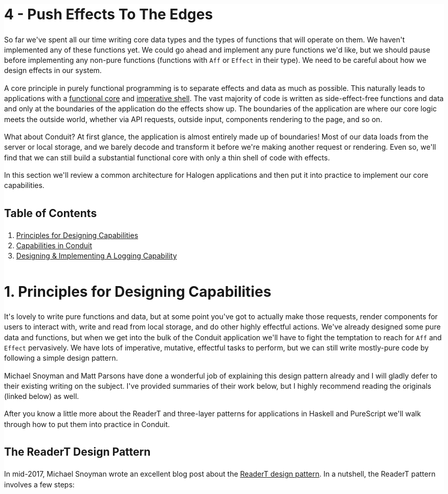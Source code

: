 # 4 - Push Effects To The Edges

So far we've spent all our time writing core data types and the types of functions that will operate on them. We haven't implemented any of these functions yet. We could go ahead and implement any pure functions we'd like, but we should pause before implementing any non-pure functions (functions with `Aff` or `Effect` in their type). We need to be careful about how we design effects in our system.

A core principle in purely functional programming is to separate effects and data as much as possible. This naturally leads to applications with a [functional core](https://www.destroyallsoftware.com/talks/boundaries) and [imperative shell](https://www.destroyallsoftware.com/screencasts/catalog/functional-core-imperative-shell). The vast majority of code is written as side-effect-free functions and data and only at the boundaries of the application do the effects show up. The boundaries of the application are where our core logic meets the outside world, whether via API requests, outside input, components rendering to the page, and so on.

What about Conduit? At first glance, the application is almost entirely made up of boundaries! Most of our data loads from the server or local storage, and we barely decode and transform it before we're making another request or rendering. Even so, we'll find that we can still build a substantial functional core with only a thin shell of code with effects.

In this section we'll review a common architecture for Halogen applications and then put it into practice to implement our core capabilities.

## Table of Contents

1. [Principles for Designing Capabilities](#1-principles-for-designing-capabilities)
2. [Capabilities in Conduit](#2-capabilities-in-conduit)
3. [Designing & Implementing A Logging Capability](#3-designing--implementing-a-logging-capability)

# 1. Principles for Designing Capabilities

It's lovely to write pure functions and data, but at some point you've got to actually make those requests, render components for users to interact with, write and read from local storage, and do other highly effectful actions. We've already designed some pure data and functions, but when we get into the bulk of the Conduit application we'll have to fight the temptation to reach for `Aff` and `Effect` pervasively. We have lots of imperative, mutative, effectful tasks to perform, but we can still write mostly-pure code by following a simple design pattern.

Michael Snoyman and Matt Parsons have done a wonderful job of explaining this design pattern already and I will gladly defer to their existing writing on the subject. I've provided summaries of their work below, but I highly recommend reading the originals (linked below) as well.

After you know a little more about the ReaderT and three-layer patterns for applications in Haskell and PureScript we'll walk through how to put them into practice in Conduit.

## The ReaderT Design Pattern

In mid-2017, Michael Snoyman wrote an excellent blog post about the [ReaderT design pattern](https://www.fpcomplete.com/blog/2017/06/readert-design-pattern). In a nutshell, the ReaderT pattern involves a few steps:
